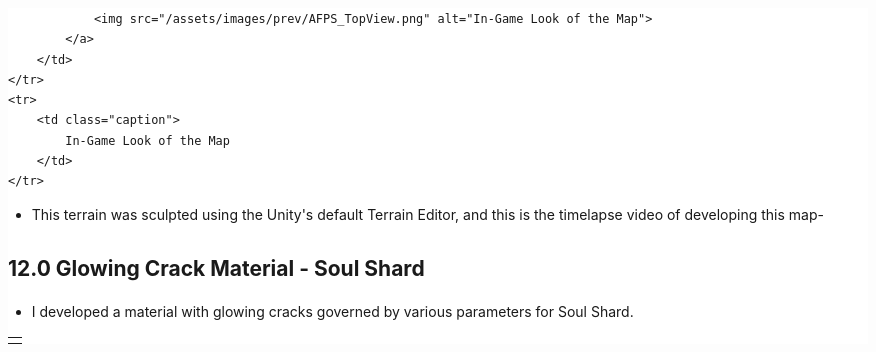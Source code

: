                 <img src="/assets/images/prev/AFPS_TopView.png" alt="In-Game Look of the Map">
            </a>
        </td>
    </tr>
    <tr>
        <td class="caption">
            In-Game Look of the Map
        </td>
    </tr>
</table>

* This terrain was sculpted using the Unity's default Terrain Editor, and this is the timelapse video of developing this map-
<div class="yt-container">
    <iframe src="https://www.youtube.com/embed/n17XMTDp_Ns?si=bdonN04iqX-myi1C" title="YouTube video player" frameborder="0" allow="accelerometer; autoplay; clipboard-write; encrypted-media; gyroscope; picture-in-picture; web-share" allowfullscreen></iframe>
</div>

## **12.0 Glowing Crack Material - Soul Shard**

* I developed a material with glowing cracks governed by various parameters for Soul Shard.
<table class="custom-table">
    <tr>
        <td>
            <a href="/assets/images/prev/EmissionParameter.png" data-lightbox="image-soul-shard" data-title="Emission Parameters">